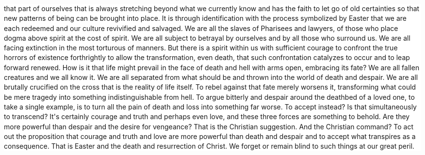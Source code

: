 that part of ourselves that is always stretching beyond what we currently know and has the faith to let go of old certainties so that new patterns of being can be brought into place. It is through identification with the process symbolized by Easter that we are each redeemed and our culture revivified and salvaged. We are all the slaves of Pharisees and lawyers, of those who place dogma above spirit at the cost of spirit. We are all subject to betrayal by ourselves and by all those who surround us. We are all facing extinction in the most torturous of manners. But there is a spirit within us with sufficient courage to confront the true horrors of existence forthrightly to allow the transformation, even death, that such confrontation catalyzes to occur and to leap forward renewed. How is it that life might prevail in the face of death and hell with arms open, embracing its fate? We are all fallen creatures and we all know it. We are all separated from what should be and thrown into the world of death and despair. We are all brutally crucified on the cross that is the reality of life itself. To rebel against that fate merely worsens it, transforming what could be mere tragedy into something indistinguishable from hell. To argue bitterly and despair around the deathbed of a loved one, to take a single example, is to turn all the pain of death and loss into something far worse. To accept instead? Is that simultaneously to transcend? It's certainly courage and truth and perhaps even love, and these three forces are something to behold. Are they more powerful than despair and the desire for vengeance? That is the Christian suggestion. And the Christian command? To act out the proposition that courage and truth and love are more powerful than death and despair and to accept what transpires as a consequence. That is Easter and the death and resurrection of Christ. We forget or remain blind to such things at our great peril.